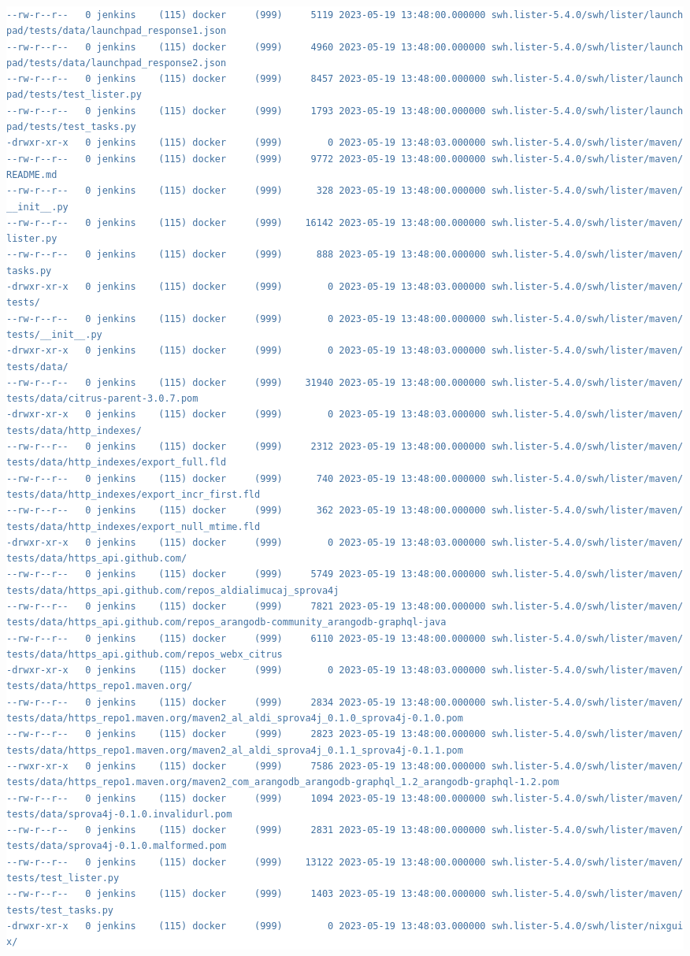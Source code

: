 ```diff
--rw-r--r--   0 jenkins    (115) docker     (999)     5119 2023-05-19 13:48:00.000000 swh.lister-5.4.0/swh/lister/launchpad/tests/data/launchpad_response1.json
--rw-r--r--   0 jenkins    (115) docker     (999)     4960 2023-05-19 13:48:00.000000 swh.lister-5.4.0/swh/lister/launchpad/tests/data/launchpad_response2.json
--rw-r--r--   0 jenkins    (115) docker     (999)     8457 2023-05-19 13:48:00.000000 swh.lister-5.4.0/swh/lister/launchpad/tests/test_lister.py
--rw-r--r--   0 jenkins    (115) docker     (999)     1793 2023-05-19 13:48:00.000000 swh.lister-5.4.0/swh/lister/launchpad/tests/test_tasks.py
-drwxr-xr-x   0 jenkins    (115) docker     (999)        0 2023-05-19 13:48:03.000000 swh.lister-5.4.0/swh/lister/maven/
--rw-r--r--   0 jenkins    (115) docker     (999)     9772 2023-05-19 13:48:00.000000 swh.lister-5.4.0/swh/lister/maven/README.md
--rw-r--r--   0 jenkins    (115) docker     (999)      328 2023-05-19 13:48:00.000000 swh.lister-5.4.0/swh/lister/maven/__init__.py
--rw-r--r--   0 jenkins    (115) docker     (999)    16142 2023-05-19 13:48:00.000000 swh.lister-5.4.0/swh/lister/maven/lister.py
--rw-r--r--   0 jenkins    (115) docker     (999)      888 2023-05-19 13:48:00.000000 swh.lister-5.4.0/swh/lister/maven/tasks.py
-drwxr-xr-x   0 jenkins    (115) docker     (999)        0 2023-05-19 13:48:03.000000 swh.lister-5.4.0/swh/lister/maven/tests/
--rw-r--r--   0 jenkins    (115) docker     (999)        0 2023-05-19 13:48:00.000000 swh.lister-5.4.0/swh/lister/maven/tests/__init__.py
-drwxr-xr-x   0 jenkins    (115) docker     (999)        0 2023-05-19 13:48:03.000000 swh.lister-5.4.0/swh/lister/maven/tests/data/
--rw-r--r--   0 jenkins    (115) docker     (999)    31940 2023-05-19 13:48:00.000000 swh.lister-5.4.0/swh/lister/maven/tests/data/citrus-parent-3.0.7.pom
-drwxr-xr-x   0 jenkins    (115) docker     (999)        0 2023-05-19 13:48:03.000000 swh.lister-5.4.0/swh/lister/maven/tests/data/http_indexes/
--rw-r--r--   0 jenkins    (115) docker     (999)     2312 2023-05-19 13:48:00.000000 swh.lister-5.4.0/swh/lister/maven/tests/data/http_indexes/export_full.fld
--rw-r--r--   0 jenkins    (115) docker     (999)      740 2023-05-19 13:48:00.000000 swh.lister-5.4.0/swh/lister/maven/tests/data/http_indexes/export_incr_first.fld
--rw-r--r--   0 jenkins    (115) docker     (999)      362 2023-05-19 13:48:00.000000 swh.lister-5.4.0/swh/lister/maven/tests/data/http_indexes/export_null_mtime.fld
-drwxr-xr-x   0 jenkins    (115) docker     (999)        0 2023-05-19 13:48:03.000000 swh.lister-5.4.0/swh/lister/maven/tests/data/https_api.github.com/
--rw-r--r--   0 jenkins    (115) docker     (999)     5749 2023-05-19 13:48:00.000000 swh.lister-5.4.0/swh/lister/maven/tests/data/https_api.github.com/repos_aldialimucaj_sprova4j
--rw-r--r--   0 jenkins    (115) docker     (999)     7821 2023-05-19 13:48:00.000000 swh.lister-5.4.0/swh/lister/maven/tests/data/https_api.github.com/repos_arangodb-community_arangodb-graphql-java
--rw-r--r--   0 jenkins    (115) docker     (999)     6110 2023-05-19 13:48:00.000000 swh.lister-5.4.0/swh/lister/maven/tests/data/https_api.github.com/repos_webx_citrus
-drwxr-xr-x   0 jenkins    (115) docker     (999)        0 2023-05-19 13:48:03.000000 swh.lister-5.4.0/swh/lister/maven/tests/data/https_repo1.maven.org/
--rw-r--r--   0 jenkins    (115) docker     (999)     2834 2023-05-19 13:48:00.000000 swh.lister-5.4.0/swh/lister/maven/tests/data/https_repo1.maven.org/maven2_al_aldi_sprova4j_0.1.0_sprova4j-0.1.0.pom
--rw-r--r--   0 jenkins    (115) docker     (999)     2823 2023-05-19 13:48:00.000000 swh.lister-5.4.0/swh/lister/maven/tests/data/https_repo1.maven.org/maven2_al_aldi_sprova4j_0.1.1_sprova4j-0.1.1.pom
--rwxr-xr-x   0 jenkins    (115) docker     (999)     7586 2023-05-19 13:48:00.000000 swh.lister-5.4.0/swh/lister/maven/tests/data/https_repo1.maven.org/maven2_com_arangodb_arangodb-graphql_1.2_arangodb-graphql-1.2.pom
--rw-r--r--   0 jenkins    (115) docker     (999)     1094 2023-05-19 13:48:00.000000 swh.lister-5.4.0/swh/lister/maven/tests/data/sprova4j-0.1.0.invalidurl.pom
--rw-r--r--   0 jenkins    (115) docker     (999)     2831 2023-05-19 13:48:00.000000 swh.lister-5.4.0/swh/lister/maven/tests/data/sprova4j-0.1.0.malformed.pom
--rw-r--r--   0 jenkins    (115) docker     (999)    13122 2023-05-19 13:48:00.000000 swh.lister-5.4.0/swh/lister/maven/tests/test_lister.py
--rw-r--r--   0 jenkins    (115) docker     (999)     1403 2023-05-19 13:48:00.000000 swh.lister-5.4.0/swh/lister/maven/tests/test_tasks.py
-drwxr-xr-x   0 jenkins    (115) docker     (999)        0 2023-05-19 13:48:03.000000 swh.lister-5.4.0/swh/lister/nixguix/
```